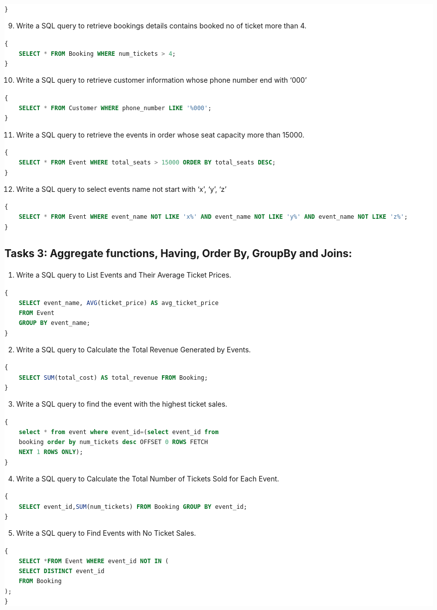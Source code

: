 ```sql
}
```
9. Write a SQL query to retrieve bookings details contains booked no of ticket more than 4.
```sql
{
    SELECT * FROM Booking WHERE num_tickets > 4;
}
```
10. Write a SQL query to retrieve customer information whose phone number end with ‘000’
```sql
{
    SELECT * FROM Customer WHERE phone_number LIKE '%000';
}
```
11. Write a SQL query to retrieve the events in order whose seat capacity more than 15000.
```sql
{
    SELECT * FROM Event WHERE total_seats > 15000 ORDER BY total_seats DESC;
}
```
12. Write a SQL query to select events name not start with ‘x’, ‘y’, ‘z’
```sql
{
    SELECT * FROM Event WHERE event_name NOT LIKE 'x%' AND event_name NOT LIKE 'y%' AND event_name NOT LIKE 'z%';
}
```
## Tasks 3: Aggregate functions, Having, Order By, GroupBy and Joins:
1. Write a SQL query to List Events and Their Average Ticket Prices.
```sql
{
    SELECT event_name, AVG(ticket_price) AS avg_ticket_price
    FROM Event
    GROUP BY event_name;
}
```
2. Write a SQL query to Calculate the Total Revenue Generated by Events.
```sql
{
    SELECT SUM(total_cost) AS total_revenue FROM Booking;
}
```
3. Write a SQL query to find the event with the highest ticket sales.
```sql
{
    select * from event where event_id=(select event_id from
    booking order by num_tickets desc OFFSET 0 ROWS FETCH
    NEXT 1 ROWS ONLY);
}
```
4. Write a SQL query to Calculate the Total Number of Tickets Sold for Each Event.
```sql
{
    SELECT event_id,SUM(num_tickets) FROM Booking GROUP BY event_id;
}
```
5. Write a SQL query to Find Events with No Ticket Sales.
```sql
{
    SELECT *FROM Event WHERE event_id NOT IN (
    SELECT DISTINCT event_id
    FROM Booking
);
}
```